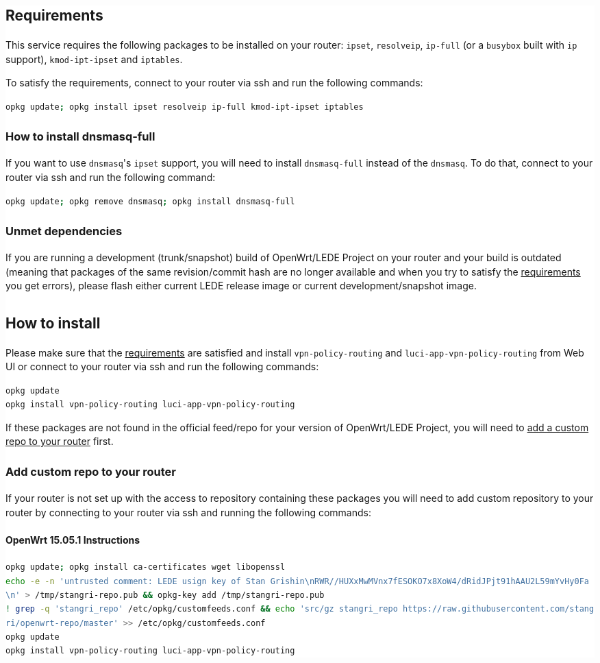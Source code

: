 ## Requirements

This service requires the following packages to be installed on your router: ```ipset```, ```resolveip```, ```ip-full``` (or a ```busybox``` built with ```ip``` support), ```kmod-ipt-ipset``` and ```iptables```.

To satisfy the requirements, connect to your router via ssh and run the following commands:

```sh
opkg update; opkg install ipset resolveip ip-full kmod-ipt-ipset iptables
```

### How to install dnsmasq-full

If you want to use ```dnsmasq```'s ```ipset``` support, you will need to install ```dnsmasq-full``` instead of the ```dnsmasq```. To do that, connect to your router via ssh and run the following command:

```sh
opkg update; opkg remove dnsmasq; opkg install dnsmasq-full
```

### Unmet dependencies

If you are running a development (trunk/snapshot) build of OpenWrt/LEDE Project on your router and your build is outdated (meaning that packages of the same revision/commit hash are no longer available and when you try to satisfy the [requirements](#requirements) you get errors), please flash either current LEDE release image or current development/snapshot image.

## How to install

Please make sure that the [requirements](#requirements) are satisfied and install ```vpn-policy-routing``` and ```luci-app-vpn-policy-routing``` from Web UI or connect to your router via ssh and run the following commands:

```sh
opkg update
opkg install vpn-policy-routing luci-app-vpn-policy-routing
```

If these packages are not found in the official feed/repo for your version of OpenWrt/LEDE Project, you will need to [add a custom repo to your router](#add-custom-repo-to-your-router) first.

### Add custom repo to your router

If your router is not set up with the access to repository containing these packages you will need to add custom repository to your router by connecting to your router via ssh and running the following commands:

#### OpenWrt 15.05.1 Instructions

```sh
opkg update; opkg install ca-certificates wget libopenssl
echo -e -n 'untrusted comment: LEDE usign key of Stan Grishin\nRWR//HUXxMwMVnx7fESOKO7x8XoW4/dRidJPjt91hAAU2L59mYvHy0Fa\n' > /tmp/stangri-repo.pub && opkg-key add /tmp/stangri-repo.pub
! grep -q 'stangri_repo' /etc/opkg/customfeeds.conf && echo 'src/gz stangri_repo https://raw.githubusercontent.com/stangri/openwrt-repo/master' >> /etc/opkg/customfeeds.conf
opkg update
opkg install vpn-policy-routing luci-app-vpn-policy-routing
```
